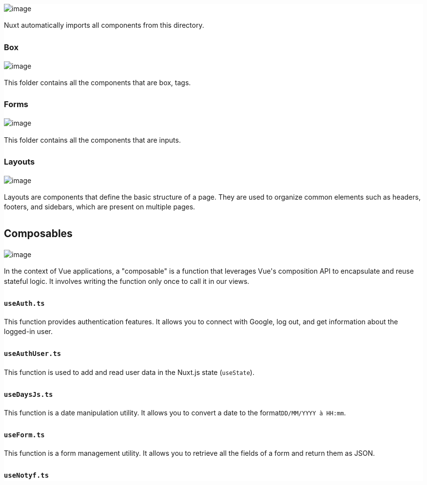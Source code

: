 <img src="../../Components.png" alt="image" width="300" height="auto">

Nuxt automatically imports all components from this directory.

### Box

<img src="../../box.png" alt="image" width="300" height="auto">

This folder contains all the components that are box, tags.

### Forms

<img src="../../form.png" alt="image" width="300" height="auto">

This folder contains all the components that are inputs.

### Layouts

<img src="../../layouts.png" alt="image" width="300" height="auto">

Layouts are components that define the basic structure of a page. They are used to organize common elements such as headers, footers, and sidebars, which are present on multiple pages.

## Composables

<img src="../../composables.png" alt="image" width="300" height="auto">

In the context of Vue applications, a "composable" is a function that leverages Vue's composition API to encapsulate and reuse stateful logic. It involves writing the function only once to call it in our views.

### `useAuth.ts`

This function provides authentication features. It allows you to connect with Google, log out, and get information about the logged-in user.

### `useAuthUser.ts`

This function is used to add and read user data in the Nuxt.js state (`useState`).

### `useDaysJs.ts`

This function is a date manipulation utility. It allows you to convert a date to the format`DD/MM/YYYY à HH:mm`.

### `useForm.ts`

This function is a form management utility. It allows you to retrieve all the fields of a form and return them as JSON.

### `useNotyf.ts`

